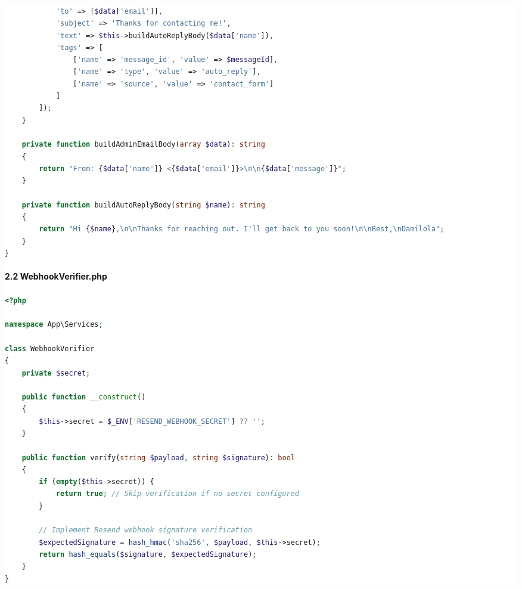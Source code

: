 ```php
            'to' => [$data['email']],
            'subject' => 'Thanks for contacting me!',
            'text' => $this->buildAutoReplyBody($data['name']),
            'tags' => [
                ['name' => 'message_id', 'value' => $messageId],
                ['name' => 'type', 'value' => 'auto_reply'],
                ['name' => 'source', 'value' => 'contact_form']
            ]
        ]);
    }

    private function buildAdminEmailBody(array $data): string
    {
        return "From: {$data['name']} <{$data['email']}>\n\n{$data['message']}";
    }

    private function buildAutoReplyBody(string $name): string
    {
        return "Hi {$name},\n\nThanks for reaching out. I'll get back to you soon!\n\nBest,\nDamilola";
    }
}
```

#### 2.2 WebhookVerifier.php
```php
<?php

namespace App\Services;

class WebhookVerifier
{
    private $secret;

    public function __construct()
    {
        $this->secret = $_ENV['RESEND_WEBHOOK_SECRET'] ?? '';
    }

    public function verify(string $payload, string $signature): bool
    {
        if (empty($this->secret)) {
            return true; // Skip verification if no secret configured
        }

        // Implement Resend webhook signature verification
        $expectedSignature = hash_hmac('sha256', $payload, $this->secret);
        return hash_equals($signature, $expectedSignature);
    }
}
```
